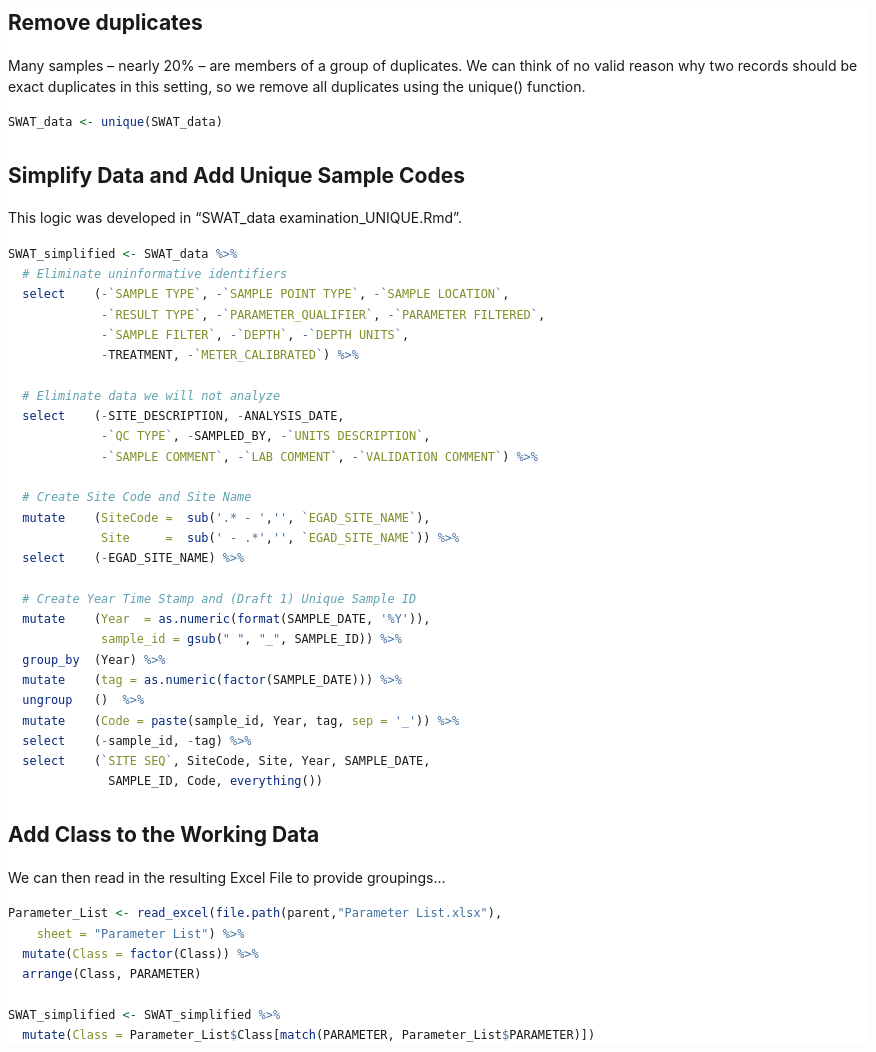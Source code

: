 ## Remove duplicates

Many samples – nearly 20% – are members of a group of duplicates. We can
think of no valid reason why two records should be exact duplicates in
this setting, so we remove all duplicates using the unique() function.

``` r
SWAT_data <- unique(SWAT_data)
```

## Simplify Data and Add Unique Sample Codes

This logic was developed in “SWAT\_data examination\_UNIQUE.Rmd”.

``` r
SWAT_simplified <- SWAT_data %>%
  # Eliminate uninformative identifiers
  select    (-`SAMPLE TYPE`, -`SAMPLE POINT TYPE`, -`SAMPLE LOCATION`,
             -`RESULT TYPE`, -`PARAMETER_QUALIFIER`, -`PARAMETER FILTERED`,
             -`SAMPLE FILTER`, -`DEPTH`, -`DEPTH UNITS`,
             -TREATMENT, -`METER_CALIBRATED`) %>%
  
  # Eliminate data we will not analyze
  select    (-SITE_DESCRIPTION, -ANALYSIS_DATE,
             -`QC TYPE`, -SAMPLED_BY, -`UNITS DESCRIPTION`,
             -`SAMPLE COMMENT`, -`LAB COMMENT`, -`VALIDATION COMMENT`) %>%
  
  # Create Site Code and Site Name
  mutate    (SiteCode =  sub('.* - ','', `EGAD_SITE_NAME`), 
             Site     =  sub(' - .*','', `EGAD_SITE_NAME`)) %>%
  select    (-EGAD_SITE_NAME) %>%
  
  # Create Year Time Stamp and (Draft 1) Unique Sample ID
  mutate    (Year  = as.numeric(format(SAMPLE_DATE, '%Y')),
             sample_id = gsub(" ", "_", SAMPLE_ID)) %>%
  group_by  (Year) %>%
  mutate    (tag = as.numeric(factor(SAMPLE_DATE))) %>%
  ungroup   ()  %>%
  mutate    (Code = paste(sample_id, Year, tag, sep = '_')) %>%
  select    (-sample_id, -tag) %>%
  select    (`SITE SEQ`, SiteCode, Site, Year, SAMPLE_DATE,
              SAMPLE_ID, Code, everything())
```

## Add Class to the Working Data

We can then read in the resulting Excel File to provide groupings…

``` r
Parameter_List <- read_excel(file.path(parent,"Parameter List.xlsx"), 
    sheet = "Parameter List") %>%
  mutate(Class = factor(Class)) %>%
  arrange(Class, PARAMETER)

SWAT_simplified <- SWAT_simplified %>% 
  mutate(Class = Parameter_List$Class[match(PARAMETER, Parameter_List$PARAMETER)])
```
